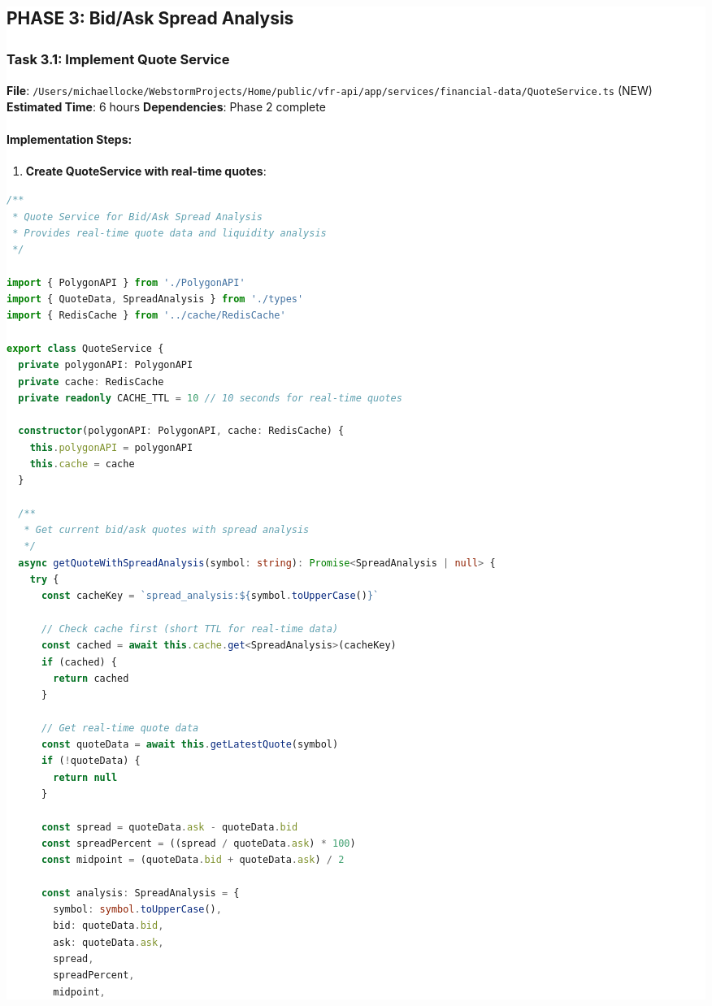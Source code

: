 ```typescript
```

## PHASE 3: Bid/Ask Spread Analysis

### Task 3.1: Implement Quote Service
**File**: `/Users/michaellocke/WebstormProjects/Home/public/vfr-api/app/services/financial-data/QuoteService.ts` (NEW)
**Estimated Time**: 6 hours
**Dependencies**: Phase 2 complete

#### Implementation Steps:
1. **Create QuoteService with real-time quotes**:
```typescript
/**
 * Quote Service for Bid/Ask Spread Analysis
 * Provides real-time quote data and liquidity analysis
 */

import { PolygonAPI } from './PolygonAPI'
import { QuoteData, SpreadAnalysis } from './types'
import { RedisCache } from '../cache/RedisCache'

export class QuoteService {
  private polygonAPI: PolygonAPI
  private cache: RedisCache
  private readonly CACHE_TTL = 10 // 10 seconds for real-time quotes

  constructor(polygonAPI: PolygonAPI, cache: RedisCache) {
    this.polygonAPI = polygonAPI
    this.cache = cache
  }

  /**
   * Get current bid/ask quotes with spread analysis
   */
  async getQuoteWithSpreadAnalysis(symbol: string): Promise<SpreadAnalysis | null> {
    try {
      const cacheKey = `spread_analysis:${symbol.toUpperCase()}`

      // Check cache first (short TTL for real-time data)
      const cached = await this.cache.get<SpreadAnalysis>(cacheKey)
      if (cached) {
        return cached
      }

      // Get real-time quote data
      const quoteData = await this.getLatestQuote(symbol)
      if (!quoteData) {
        return null
      }

      const spread = quoteData.ask - quoteData.bid
      const spreadPercent = ((spread / quoteData.ask) * 100)
      const midpoint = (quoteData.bid + quoteData.ask) / 2

      const analysis: SpreadAnalysis = {
        symbol: symbol.toUpperCase(),
        bid: quoteData.bid,
        ask: quoteData.ask,
        spread,
        spreadPercent,
        midpoint,
```